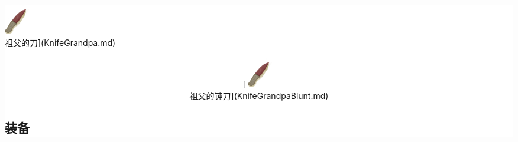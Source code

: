 <img decoding="async" src="../wiki/Sprite/GrandfathersDagger.png" href="a.md" style="max-width:50px;max-height:50px;"></div><br>[祖父的刀](KnifeGrandpa.md)](KnifeGrandpa.md)</div></div><div class="gamedatalist" style="text-align:center;min-width:150px;min-height:0px;"><div style="text-align:center;">[<div style="width:50px;display:inline-block;text-align:center"><img decoding="async" src="../wiki/Sprite/GrandfathersDagger.png" href="a.md" style="max-width:50px;max-height:50px;"></div><br>[祖父的钝刀](KnifeGrandpaBlunt.md)](KnifeGrandpaBlunt.md)</div></div></div>  
  
  
## 装备  